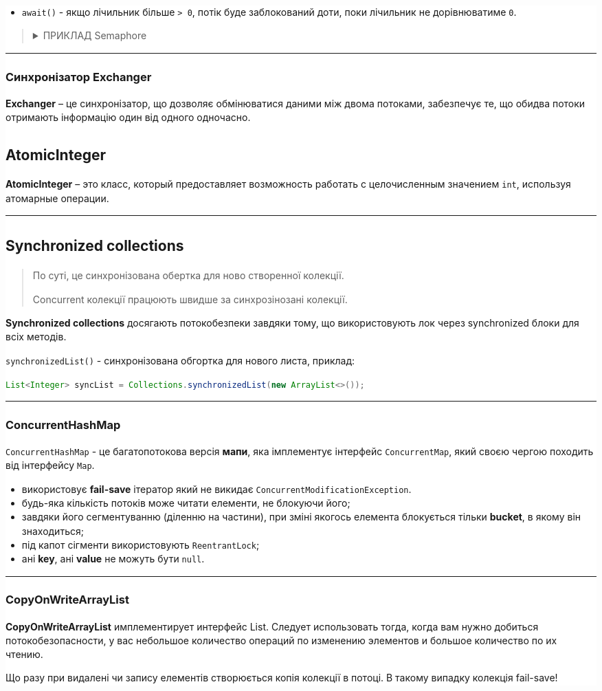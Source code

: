 * `await()` - якщо лічильник більше `> 0`, потік буде заблокований доти, поки лічильник не дорівнюватиме `0`.

> <details><summary>ПРИКЛАД Semaphore</summary></details>

***

### Синхронізатор Exchanger
**Exchanger** – це синхронізатор, що дозволяє обмінюватися даними між двома потоками, забезпечує те, що обидва потоки отримають інформацію один від одного одночасно.



## AtomicInteger
**AtomicInteger** – это класс, который предоставляет возможность работать с целочисленным значением `int`, используя атомарные операции.

***

## Synchronized collections
> По суті, це синхронізована обертка для ново створенної колекції.
> 
> Concurrent колекції працюють швидше за синхрозінозані колекції.

**Synchronized collections** досягають потокобезпеки завдяки тому, що використовують лок через synchronized блоки для всіх методів.

`synchronizedList()` - синхронізована обгортка для нового листа, приклад:
```java
List<Integer> syncList = Collections.synchronizedList(new ArrayList<>());
```

***

### ConcurrentHashMap
`ConcurrentHashMap` - це багатопотокова версія **мапи**, яка імплементує інтерфейс `ConcurrentMap`, який своєю чергою походить від інтерфейсу `Map`.
- використовує **fail-save** ітератор який не викидає `ConcurrentModificationException`.
- будь-яка кількість потоків може читати елементи, не блокуючи його;
- завдяки його сегментуванню (діленню на частини), при зміні якогось елемента блокується тільки **bucket**, в якому він знаходиться;
- під капот сігменти використовують `ReentrantLock`;
- ані **key**, ані **value** не можуть бути `null`.

***

### CopyOnWriteArrayList
**CopyOnWriteArrayList** имплементирует интерфейс List. Следует использовать тогда, когда вам нужно добиться потокобезопасности, 
у вас небольшое количество операций по изменению элементов и большое количество по их чтению.

Що разу при видалені чи запису елементів створюється копія колекції в потоці.
В такому випадку колекція fail-save!
